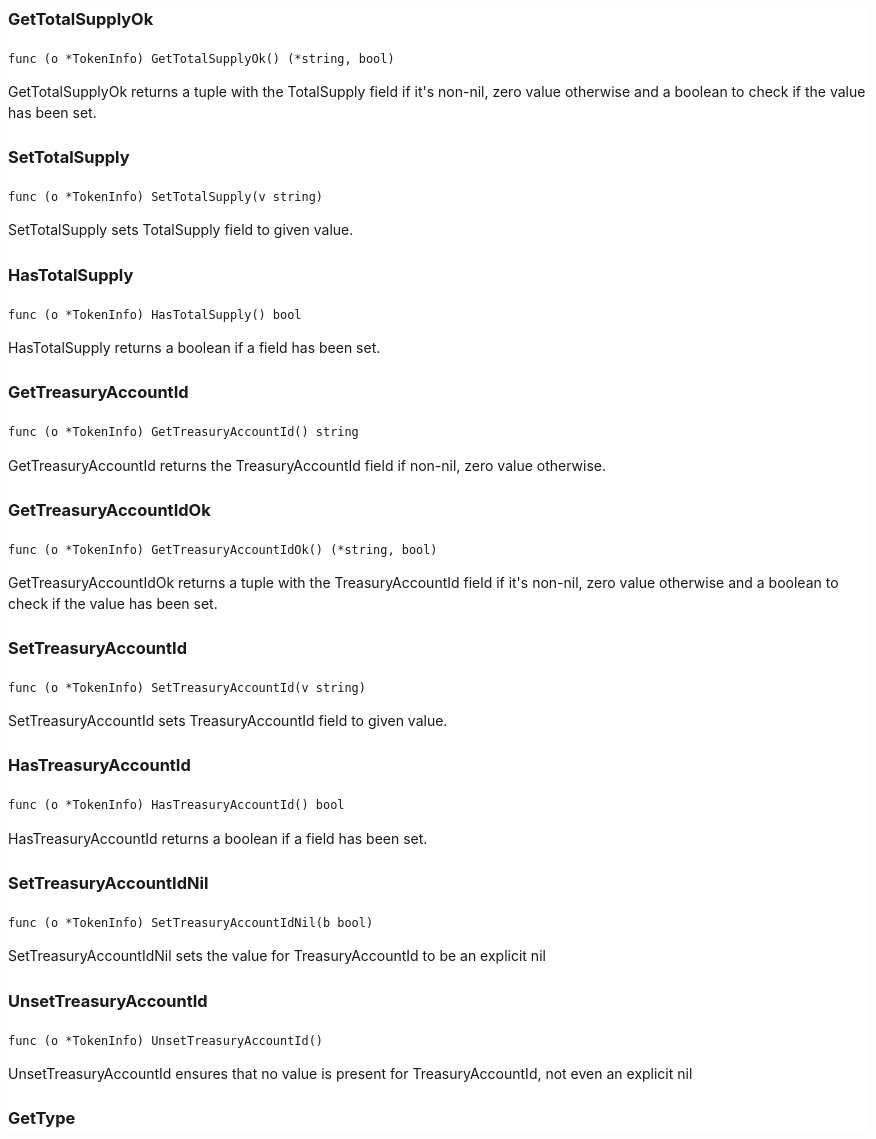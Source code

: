 ### GetTotalSupplyOk

`func (o *TokenInfo) GetTotalSupplyOk() (*string, bool)`

GetTotalSupplyOk returns a tuple with the TotalSupply field if it's non-nil, zero value otherwise
and a boolean to check if the value has been set.

### SetTotalSupply

`func (o *TokenInfo) SetTotalSupply(v string)`

SetTotalSupply sets TotalSupply field to given value.

### HasTotalSupply

`func (o *TokenInfo) HasTotalSupply() bool`

HasTotalSupply returns a boolean if a field has been set.

### GetTreasuryAccountId

`func (o *TokenInfo) GetTreasuryAccountId() string`

GetTreasuryAccountId returns the TreasuryAccountId field if non-nil, zero value otherwise.

### GetTreasuryAccountIdOk

`func (o *TokenInfo) GetTreasuryAccountIdOk() (*string, bool)`

GetTreasuryAccountIdOk returns a tuple with the TreasuryAccountId field if it's non-nil, zero value otherwise
and a boolean to check if the value has been set.

### SetTreasuryAccountId

`func (o *TokenInfo) SetTreasuryAccountId(v string)`

SetTreasuryAccountId sets TreasuryAccountId field to given value.

### HasTreasuryAccountId

`func (o *TokenInfo) HasTreasuryAccountId() bool`

HasTreasuryAccountId returns a boolean if a field has been set.

### SetTreasuryAccountIdNil

`func (o *TokenInfo) SetTreasuryAccountIdNil(b bool)`

 SetTreasuryAccountIdNil sets the value for TreasuryAccountId to be an explicit nil

### UnsetTreasuryAccountId
`func (o *TokenInfo) UnsetTreasuryAccountId()`

UnsetTreasuryAccountId ensures that no value is present for TreasuryAccountId, not even an explicit nil
### GetType
